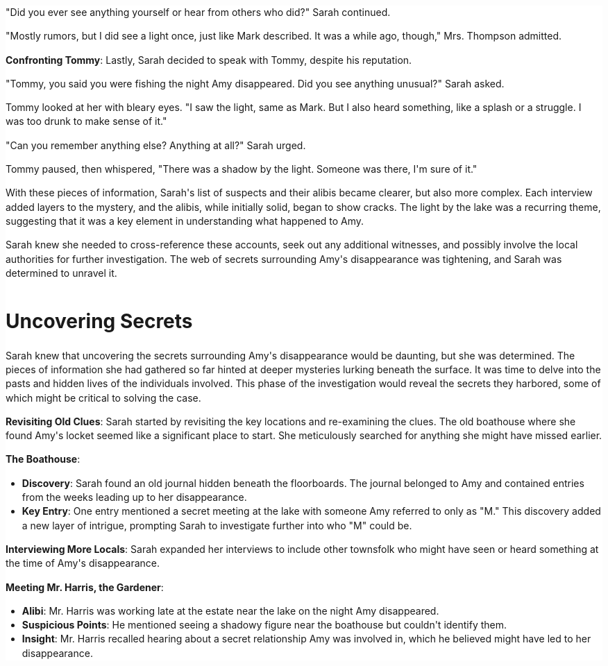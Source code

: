 "Did you ever see anything yourself or hear from others who did?" Sarah continued.

"Mostly rumors, but I did see a light once, just like Mark described. It was a while ago, though," Mrs. Thompson admitted.

**Confronting Tommy**:
Lastly, Sarah decided to speak with Tommy, despite his reputation.

"Tommy, you said you were fishing the night Amy disappeared. Did you see anything unusual?" Sarah asked.

Tommy looked at her with bleary eyes. "I saw the light, same as Mark. But I also heard something, like a splash or a struggle. I was too drunk to make sense of it."

"Can you remember anything else? Anything at all?" Sarah urged.

Tommy paused, then whispered, "There was a shadow by the light. Someone was there, I'm sure of it."

With these pieces of information, Sarah's list of suspects and their alibis became clearer, but also more complex. Each interview added layers to the mystery, and the alibis, while initially solid, began to show cracks. The light by the lake was a recurring theme, suggesting that it was a key element in understanding what happened to Amy.

Sarah knew she needed to cross-reference these accounts, seek out any additional witnesses, and possibly involve the local authorities for further investigation. The web of secrets surrounding Amy's disappearance was tightening, and Sarah was determined to unravel it.
# Uncovering Secrets
Sarah knew that uncovering the secrets surrounding Amy's disappearance would be daunting, but she was determined. The pieces of information she had gathered so far hinted at deeper mysteries lurking beneath the surface. It was time to delve into the pasts and hidden lives of the individuals involved. This phase of the investigation would reveal the secrets they harbored, some of which might be critical to solving the case.

**Revisiting Old Clues**:
Sarah started by revisiting the key locations and re-examining the clues. The old boathouse where she found Amy's locket seemed like a significant place to start. She meticulously searched for anything she might have missed earlier.

**The Boathouse**:
- **Discovery**: Sarah found an old journal hidden beneath the floorboards. The journal belonged to Amy and contained entries from the weeks leading up to her disappearance.
- **Key Entry**: One entry mentioned a secret meeting at the lake with someone Amy referred to only as "M." This discovery added a new layer of intrigue, prompting Sarah to investigate further into who "M" could be.

**Interviewing More Locals**:
Sarah expanded her interviews to include other townsfolk who might have seen or heard something at the time of Amy's disappearance.

**Meeting Mr. Harris, the Gardener**:
- **Alibi**: Mr. Harris was working late at the estate near the lake on the night Amy disappeared.
- **Suspicious Points**: He mentioned seeing a shadowy figure near the boathouse but couldn't identify them.
- **Insight**: Mr. Harris recalled hearing about a secret relationship Amy was involved in, which he believed might have led to her disappearance.
